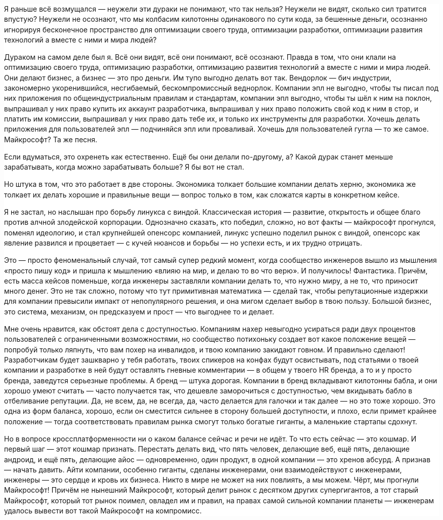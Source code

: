 Я раньше всё возмущался — неужели эти дураки не понимают, что так нельзя? Неужели не видят, сколько сил тратится впустую? Неужели не осознают, что мы колбасим килотонны одинакового по сути кода, за бешенные деньги, осознанно игнорируя бесконечное пространство для оптимизации своего труда, оптимизации разработки, оптимизации развития технологий а вместе с ними и мира людей?

Дураком на самом деле был я. Всё они видят, всё они понимают, всё осознают. Правда в том, что они клали на оптимизацию своего труда, оптимизацию разработки, оптимизацию развития технологий а вместе с ними и мира людей. Они делают бизнес, а бизнес — это про деньги. Им тупо выгодно делать вот так. Вендорлок — бич индустрии, закономерно укоренившийся, несгибаемый, бескомпромиссный веднорлок. Компании эпл не выгодно, чтобы ты писал под них приложения по общеиндустриальным правилам и стандартам, компании эпл выгодно, чтобы ты шёл к ним на поклон, выпрашивал у них право купить их аккаунт разработчика, выпрашивал у них право положить свой код к ним в стор, и платить им комиссии, выпрашивал у них право дать тебе их, и только их инструменты для разработки. Хочешь делать приложения для пользователей эпл — подчиняйся эпл или проваливай. Хочешь для пользователей гугла — то же самое. Майкрософт? Та же песня. 

Если вдуматься, это охренеть как естественно. Ещё бы они делали по-другому, а? Какой дурак станет меньше зарабатывать, когда можно зарабатывать больше? Я бы вот не стал.

Но штука в том, что это работает в две стороны. Экономика толкает большие компании делать херню, экономика же толкает их делать хорошие и правильные вещи — вопрос только в том, как сложатся карты в конкретном кейсе.

Я не застал, но наслышан про борьбу линукса с виндой. Классическая история — развитие, открытость и общее благо против алчной злодейской корпорации. Однозначно сказать, кто победил, сложно, но вот факты — майкрософт прогнулся, поменял идеологию, и стал крупнейшей опенсорс компанией, линукс успешно поделил рынок с виндой, опенсорс как явление развился и процветает — с кучей нюансов и борьбы — но успехи есть, и их трудно отрицать.

Это — просто феноменальный случай, тот самый супер редкий момент, когда сообщество инженеров вышло из мышления «просто пишу код» и пришла к мышлению «влияю на мир, и делаю то во что верю». И получилось! Фантастика. Причём, есть масса кейсов поменьше, когда инженеры заставляли компании делать то, что нужно миру, а не то, что приносит много денег. Это не так сложно, потому что тут примитивная математика — сделай так, чтобы репутационные издержки для компании превысили импакт от непопулярного решения, и она мигом сделает выбор в твою пользу. Большой бизнес, это система, механизм, он предсказуем и прост — что выгоднее то и делает.

Мне очень нравится, как обстоят дела с доступностью. Компаниям нахер невыгодно усираться ради двух процентов пользователей с ограниченными возможностями, но сообщество потихоньку создает вот какое положение вещей — попробуй только ляпнуть, что вам похер на инвалидов, и твою компанию закидают говном. И правильно сделают! Разработчикам будет зашкварно у тебя работать, твоих спикеров на конфах будут освистывать, под статьями о твоей компании и разработке в ней будут оставлять гневные комментарии — в общем у твоего HR бренда, а то и у просто бренда, заведутся серьезные проблемы. А бренд — штука дорогая. Компании в бренд вкладывают килотонны бабла, и они хорошо умеют считать — часто получается так, что дешевле заморочиться с доступностью, чем вкидывать бабло в отбеливание репутации. Да, не всем, да, не всегда, да, часто делается для галочки и так далее — но это тоже хорошо. Это одна из форм баланса, хорошо, если он сместится сильнее в сторону большей доступности, и плохо, если примет крайнее положение — тогда соответствовать правилам рынка смогут только богатые гиганты, а маленькие стартапы сдохнут.

Но в вопросе кроссплатформенности ни о каком балансе сейчас и речи не идёт. То что есть сейчас — это кошмар. И первый шаг — этот кошмар признать. Перестать делать вид, что пять человек, делающие веб, ещё пять, делающие андроид, и ещё пять, делающие айос — одновременно, один продукт, в одной компании — это хренов абсурд. А признав — начать давить. Айти компании, особенно гиганты, сделаны инженерами, они взаимодействуют с инженерами, инженеры — это сердце и кровь их бизнеса. Никто в мире не может на них повлиять, а мы можем. Чёрт, мы прогнули Майкрософт! Причём не нынешний Майкрософт, который делит рынок с десятком других супергигантов, а тот старый Майкрософт, который тот рынок поимел, овладел им и правил, на правах самой сильной компании планеты — инженерам удалось вывести вот такой Майкрософт на компромисс.
